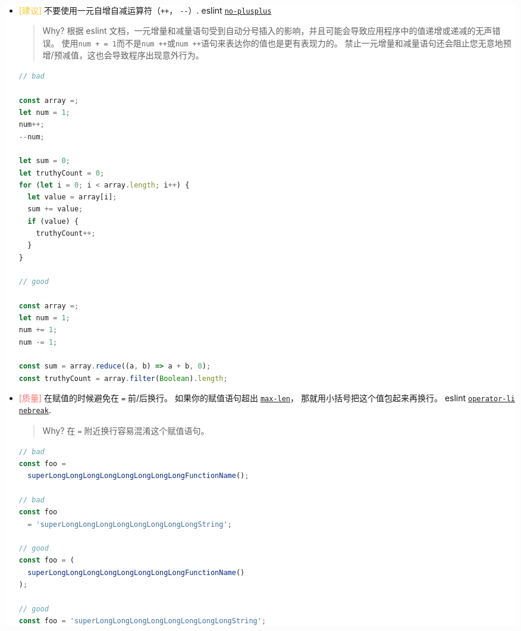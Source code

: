- <font color="#f0c929">[建议]</font> 不要使用一元自增自减运算符（`++`， `--`）. eslint [`no-plusplus`](http://eslint.org/docs/rules/no-plusplus)

  > Why? 根据 eslint 文档，一元增量和减量语句受到自动分号插入的影响，并且可能会导致应用程序中的值递增或递减的无声错误。 使用`num + = 1`而不是`num ++`或`num ++`语句来表达你的值也是更有表现力的。 禁止一元增量和减量语句还会阻止您无意地预增/预减值，这也会导致程序出现意外行为。

  ```javascript
  // bad

  const array =;
  let num = 1;
  num++;
  --num;

  let sum = 0;
  let truthyCount = 0;
  for (let i = 0; i < array.length; i++) {
    let value = array[i];
    sum += value;
    if (value) {
      truthyCount++;
    }
  }

  // good

  const array =;
  let num = 1;
  num += 1;
  num -= 1;

  const sum = array.reduce((a, b) => a + b, 0);
  const truthyCount = array.filter(Boolean).length;
  ```

- <font color="#ff7171">[质量]</font> 在赋值的时候避免在 `=` 前/后换行。 如果你的赋值语句超出 [`max-len`](https://eslint.org/docs/rules/max-len.html)， 那就用小括号把这个值包起来再换行。 eslint [`operator-linebreak`](https://eslint.org/docs/rules/operator-linebreak.html).

  > Why? 在 `=` 附近换行容易混淆这个赋值语句。

  ```javascript
  // bad
  const foo =
    superLongLongLongLongLongLongLongLongFunctionName();

  // bad
  const foo
    = 'superLongLongLongLongLongLongLongLongString';

  // good
  const foo = (
    superLongLongLongLongLongLongLongLongFunctionName()
  );

  // good
  const foo = 'superLongLongLongLongLongLongLongLongString';
  ```
